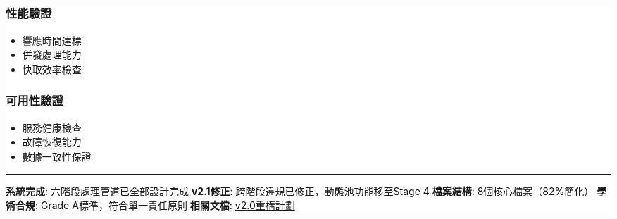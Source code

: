 ### 性能驗證
- 響應時間達標
- 併發處理能力
- 快取效率檢查

### 可用性驗證
- 服務健康檢查
- 故障恢復能力
- 數據一致性保證

---
**系統完成**: 六階段處理管道已全部設計完成
**v2.1修正**: 跨階段違規已修正，動態池功能移至Stage 4
**檔案結構**: 8個核心檔案（82%簡化）
**學術合規**: Grade A標準，符合單一責任原則
**相關文檔**: [v2.0重構計劃](../refactoring_plan_v2/stage6_persistence_api.md)